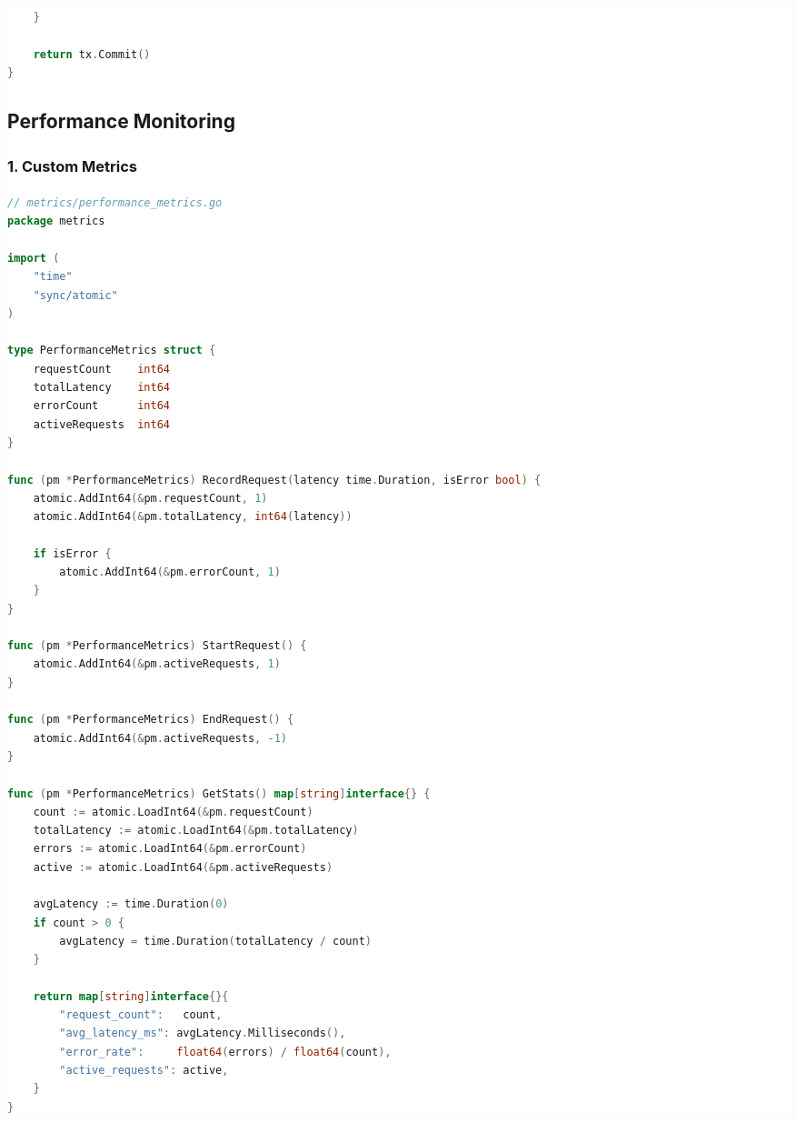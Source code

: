 ```go
    }
    
    return tx.Commit()
}
```

## Performance Monitoring

### 1. Custom Metrics
```go
// metrics/performance_metrics.go
package metrics

import (
    "time"
    "sync/atomic"
)

type PerformanceMetrics struct {
    requestCount    int64
    totalLatency    int64
    errorCount      int64
    activeRequests  int64
}

func (pm *PerformanceMetrics) RecordRequest(latency time.Duration, isError bool) {
    atomic.AddInt64(&pm.requestCount, 1)
    atomic.AddInt64(&pm.totalLatency, int64(latency))
    
    if isError {
        atomic.AddInt64(&pm.errorCount, 1)
    }
}

func (pm *PerformanceMetrics) StartRequest() {
    atomic.AddInt64(&pm.activeRequests, 1)
}

func (pm *PerformanceMetrics) EndRequest() {
    atomic.AddInt64(&pm.activeRequests, -1)
}

func (pm *PerformanceMetrics) GetStats() map[string]interface{} {
    count := atomic.LoadInt64(&pm.requestCount)
    totalLatency := atomic.LoadInt64(&pm.totalLatency)
    errors := atomic.LoadInt64(&pm.errorCount)
    active := atomic.LoadInt64(&pm.activeRequests)
    
    avgLatency := time.Duration(0)
    if count > 0 {
        avgLatency = time.Duration(totalLatency / count)
    }
    
    return map[string]interface{}{
        "request_count":   count,
        "avg_latency_ms": avgLatency.Milliseconds(),
        "error_rate":     float64(errors) / float64(count),
        "active_requests": active,
    }
}
```
